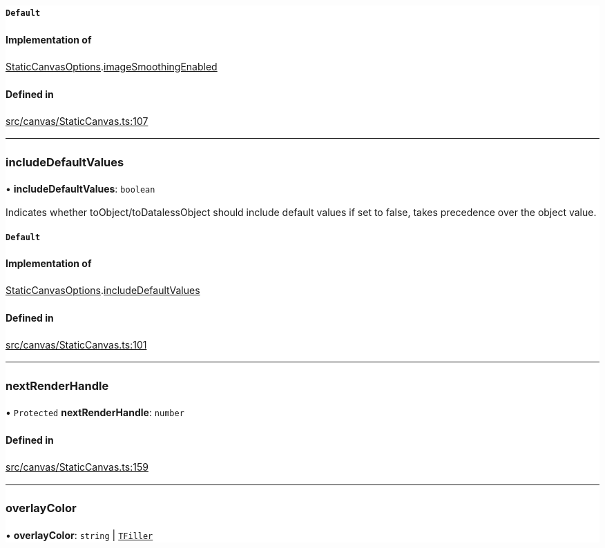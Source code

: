**`Default`**

```ts

```

#### Implementation of

[StaticCanvasOptions](/apidocs/interfaces/StaticCanvasOptions.md).[imageSmoothingEnabled](/apidocs/interfaces/StaticCanvasOptions.md#imagesmoothingenabled)

#### Defined in

[src/canvas/StaticCanvas.ts:107](https://github.com/fabricjs/fabric.js/blob/7d0e39dd9/src/canvas/StaticCanvas.ts#L107)

___

### includeDefaultValues

• **includeDefaultValues**: `boolean`

Indicates whether toObject/toDatalessObject should include default values
if set to false, takes precedence over the object value.

**`Default`**

```ts

```

#### Implementation of

[StaticCanvasOptions](/apidocs/interfaces/StaticCanvasOptions.md).[includeDefaultValues](/apidocs/interfaces/StaticCanvasOptions.md#includedefaultvalues)

#### Defined in

[src/canvas/StaticCanvas.ts:101](https://github.com/fabricjs/fabric.js/blob/7d0e39dd9/src/canvas/StaticCanvas.ts#L101)

___

### nextRenderHandle

• `Protected` **nextRenderHandle**: `number`

#### Defined in

[src/canvas/StaticCanvas.ts:159](https://github.com/fabricjs/fabric.js/blob/7d0e39dd9/src/canvas/StaticCanvas.ts#L159)

___

### overlayColor

• **overlayColor**: `string` \| [`TFiller`](/apidocs/modules.md#tfiller)
